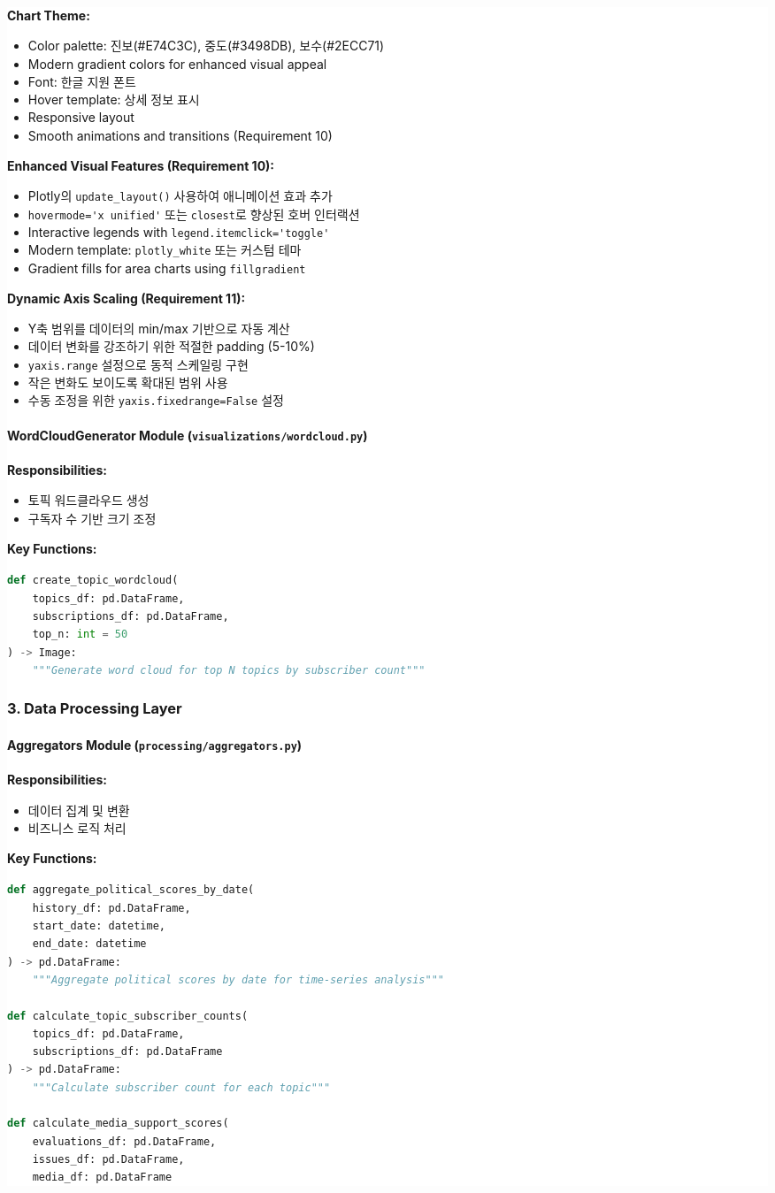 **Chart Theme:**
- Color palette: 진보(#E74C3C), 중도(#3498DB), 보수(#2ECC71)
- Modern gradient colors for enhanced visual appeal
- Font: 한글 지원 폰트
- Hover template: 상세 정보 표시
- Responsive layout
- Smooth animations and transitions (Requirement 10)

**Enhanced Visual Features (Requirement 10):**
- Plotly의 `update_layout()` 사용하여 애니메이션 효과 추가
- `hovermode='x unified'` 또는 `closest`로 향상된 호버 인터랙션
- Interactive legends with `legend.itemclick='toggle'`
- Modern template: `plotly_white` 또는 커스텀 테마
- Gradient fills for area charts using `fillgradient`

**Dynamic Axis Scaling (Requirement 11):**
- Y축 범위를 데이터의 min/max 기반으로 자동 계산
- 데이터 변화를 강조하기 위한 적절한 padding (5-10%)
- `yaxis.range` 설정으로 동적 스케일링 구현
- 작은 변화도 보이도록 확대된 범위 사용
- 수동 조정을 위한 `yaxis.fixedrange=False` 설정

#### WordCloudGenerator Module (`visualizations/wordcloud.py`)

**Responsibilities:**
- 토픽 워드클라우드 생성
- 구독자 수 기반 크기 조정

**Key Functions:**

```python
def create_topic_wordcloud(
    topics_df: pd.DataFrame,
    subscriptions_df: pd.DataFrame,
    top_n: int = 50
) -> Image:
    """Generate word cloud for top N topics by subscriber count"""
```

### 3. Data Processing Layer

#### Aggregators Module (`processing/aggregators.py`)

**Responsibilities:**
- 데이터 집계 및 변환
- 비즈니스 로직 처리

**Key Functions:**

```python
def aggregate_political_scores_by_date(
    history_df: pd.DataFrame,
    start_date: datetime,
    end_date: datetime
) -> pd.DataFrame:
    """Aggregate political scores by date for time-series analysis"""
    
def calculate_topic_subscriber_counts(
    topics_df: pd.DataFrame,
    subscriptions_df: pd.DataFrame
) -> pd.DataFrame:
    """Calculate subscriber count for each topic"""
    
def calculate_media_support_scores(
    evaluations_df: pd.DataFrame,
    issues_df: pd.DataFrame,
    media_df: pd.DataFrame
```
